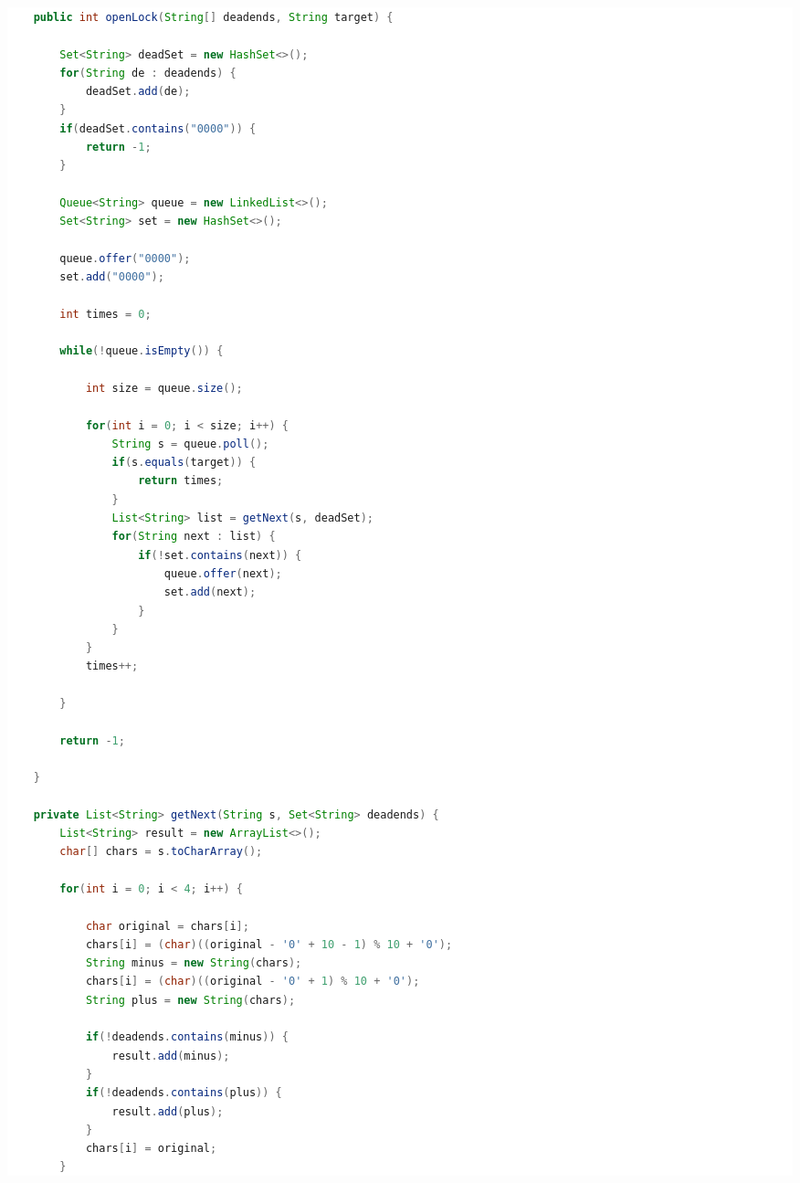 ```java
    public int openLock(String[] deadends, String target) {
    
        Set<String> deadSet = new HashSet<>();
        for(String de : deadends) {
            deadSet.add(de);
        }
        if(deadSet.contains("0000")) {
            return -1;
        }
        
        Queue<String> queue = new LinkedList<>();
        Set<String> set = new HashSet<>();
        
        queue.offer("0000");
        set.add("0000");
        
        int times = 0;
        
        while(!queue.isEmpty()) {
            
            int size = queue.size();

            for(int i = 0; i < size; i++) {
                String s = queue.poll();
                if(s.equals(target)) {
                    return times;
                }
                List<String> list = getNext(s, deadSet);
                for(String next : list) {
                    if(!set.contains(next)) {
                        queue.offer(next);
                        set.add(next);
                    }
                }
            }
            times++;
            
        }
        
        return -1;
        
    }
    
    private List<String> getNext(String s, Set<String> deadends) {
        List<String> result = new ArrayList<>();
        char[] chars = s.toCharArray();
        
        for(int i = 0; i < 4; i++) {
            
            char original = chars[i];
            chars[i] = (char)((original - '0' + 10 - 1) % 10 + '0');
            String minus = new String(chars);
            chars[i] = (char)((original - '0' + 1) % 10 + '0');
            String plus = new String(chars);
            
            if(!deadends.contains(minus)) {
                result.add(minus);
            }
            if(!deadends.contains(plus)) {
                result.add(plus);
            }
            chars[i] = original;
        }
```